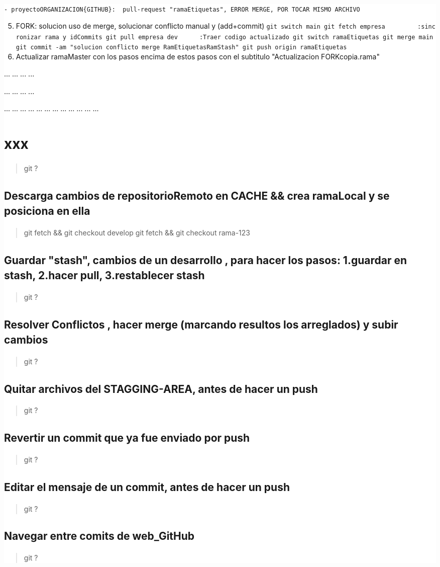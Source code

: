     - proyectoORGANIZACION{GITHUB}:  pull-request "ramaEtiquetas", ERROR MERGE, POR TOCAR MISMO ARCHIVO
  5. FORK: solucion uso de merge, solucionar conflicto manual y (add+commit)
    ```
    git switch main
    git fetch empresa         :sincronizar rama y idCommits
    git pull empresa dev      :Traer codigo actualizado
    git switch ramaEtiquetas
    git merge main
    git commit -am "solucion conflicto merge RamEtiquetasRamStash"
    git push origin ramaEtiquetas
    ```
  6. Actualizar ramaMaster con los pasos encima de estos pasos con el subtitulo "Actualizacion FORKcopia.rama<master>"


...    ...    ...    ...


...    ...    ...    ...














...    ...    ...    ...    ...    ...    ...    ...    ...    ...    ...    ...
# xxx
> git ?

## Descarga cambios de repositorioRemoto en CACHE && crea ramaLocal y se posiciona en ella
>  git fetch && git checkout develop
>  git fetch && git checkout rama-123

## Guardar "stash", cambios de un desarrollo , para hacer los pasos:  1.guardar en stash, 2.hacer pull, 3.restablecer stash
> git ?
## Resolver Conflictos , hacer merge (marcando resultos los arreglados) y subir cambios
> git ?
## Quitar archivos del STAGGING-AREA, antes de hacer un push
> git ?
## Revertir un commit que ya fue enviado por push
> git ?
## Editar el mensaje de un commit, antes de hacer un push
> git ?
## Navegar entre comits de web_GitHub
> git ?
